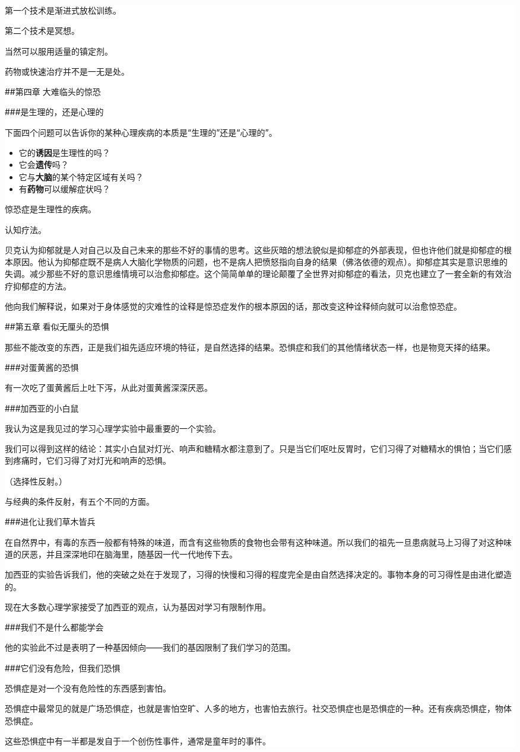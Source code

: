 第一个技术是渐进式放松训练。

第二个技术是冥想。

当然可以服用适量的镇定剂。

药物或快速治疗并不是一无是处。

##第四章 大难临头的惊恐

###是生理的，还是心理的

下面四个问题可以告诉你的某种心理疾病的本质是“生理的”还是“心理的”。

- 它的**诱因**是生理性的吗？
- 它会**遗传**吗？
- 它与**大脑**的某个特定区域有关吗？
- 有**药物**可以缓解症状吗？

惊恐症是生理性的疾病。

认知疗法。

贝克认为抑郁就是人对自己以及自己未来的那些不好的事情的思考。这些灰暗的想法貌似是抑郁症的外部表现，但也许他们就是抑郁症的根本原因。他认为抑郁症既不是病人大脑化学物质的问题，也不是病人把愤怒指向自身的结果（佛洛依德的观点）。抑郁症其实是意识思维的失调。减少那些不好的意识思维情境可以治愈抑郁症。这个简简单单的理论颠覆了全世界对抑郁症的看法，贝克也建立了一套全新的有效治疗抑郁症的方法。

他向我们解释说，如果对于身体感觉的灾难性的诠释是惊恐症发作的根本原因的话，那改变这种诠释倾向就可以治愈惊恐症。

##第五章 看似无厘头的恐惧

那些不能改变的东西，正是我们祖先适应环境的特征，是自然选择的结果。恐惧症和我们的其他情绪状态一样，也是物竞天择的结果。

###对蛋黄酱的恐惧

有一次吃了蛋黄酱后上吐下泻，从此对蛋黄酱深深厌恶。

###加西亚的小白鼠

我认为这是我见过的学习心理学实验中最重要的一个实验。

我们可以得到这样的结论：其实小白鼠对灯光、响声和糖精水都注意到了。只是当它们呕吐反胃时，它们习得了对糖精水的惧怕；当它们感到疼痛时，它们习得了对灯光和响声的恐惧。

（选择性反射。）

与经典的条件反射，有五个不同的方面。

###进化让我们草木皆兵

在自然界中，有毒的东西一般都有特殊的味道，而含有这些物质的食物也会带有这种味道。所以我们的祖先一旦患病就马上习得了对这种味道的厌恶，并且深深地印在脑海里，随基因一代一代地传下去。

加西亚的实验告诉我们，他的突破之处在于发现了，习得的快慢和习得的程度完全是由自然选择决定的。事物本身的可习得性是由进化塑造的。

现在大多数心理学家接受了加西亚的观点，认为基因对学习有限制作用。

###我们不是什么都能学会

他的实验此不过是表明了一种基因倾向——我们的基因限制了我们学习的范围。

###它们没有危险，但我们恐惧

恐惧症是对一个没有危险性的东西感到害怕。

恐惧症中最常见的就是广场恐惧症，也就是害怕空旷、人多的地方，也害怕去旅行。社交恐惧症也是恐惧症的一种。还有疾病恐惧症，物体恐惧症。

这些恐惧症中有一半都是发自于一个创伤性事件，通常是童年时的事件。
